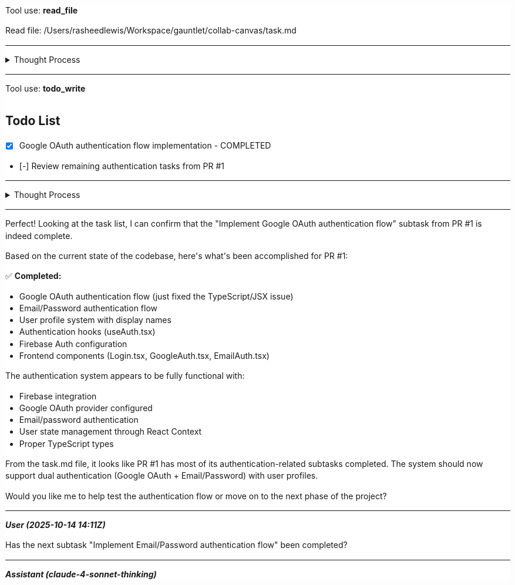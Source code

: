 
Tool use: **read_file**

Read file: /Users/rasheedlewis/Workspace/gauntlet/collab-canvas/task.md

---

<think><details><summary>Thought Process</summary></details></think>

---

Tool use: **todo_write**

## Todo List

- [x] Google OAuth authentication flow implementation - COMPLETED
- [-] Review remaining authentication tasks from PR #1

---

<think><details><summary>Thought Process</summary></details></think>

---

Perfect! Looking at the task list, I can confirm that the "Implement Google OAuth authentication flow" subtask from PR #1 is indeed complete. 

Based on the current state of the codebase, here's what's been accomplished for PR #1:

✅ **Completed:**
- Google OAuth authentication flow (just fixed the TypeScript/JSX issue)
- Email/Password authentication flow 
- User profile system with display names
- Authentication hooks (useAuth.tsx)
- Firebase Auth configuration
- Frontend components (Login.tsx, GoogleAuth.tsx, EmailAuth.tsx)

The authentication system appears to be fully functional with:
- Firebase integration
- Google OAuth provider configured
- Email/password authentication
- User state management through React Context
- Proper TypeScript types

From the task.md file, it looks like PR #1 has most of its authentication-related subtasks completed. The system should now support dual authentication (Google OAuth + Email/Password) with user profiles.

Would you like me to help test the authentication flow or move on to the next phase of the project?

---

_**User (2025-10-14 14:11Z)**_

Has the next subtask "Implement Email/Password authentication flow" been completed?

---

_**Assistant (claude-4-sonnet-thinking)**_
